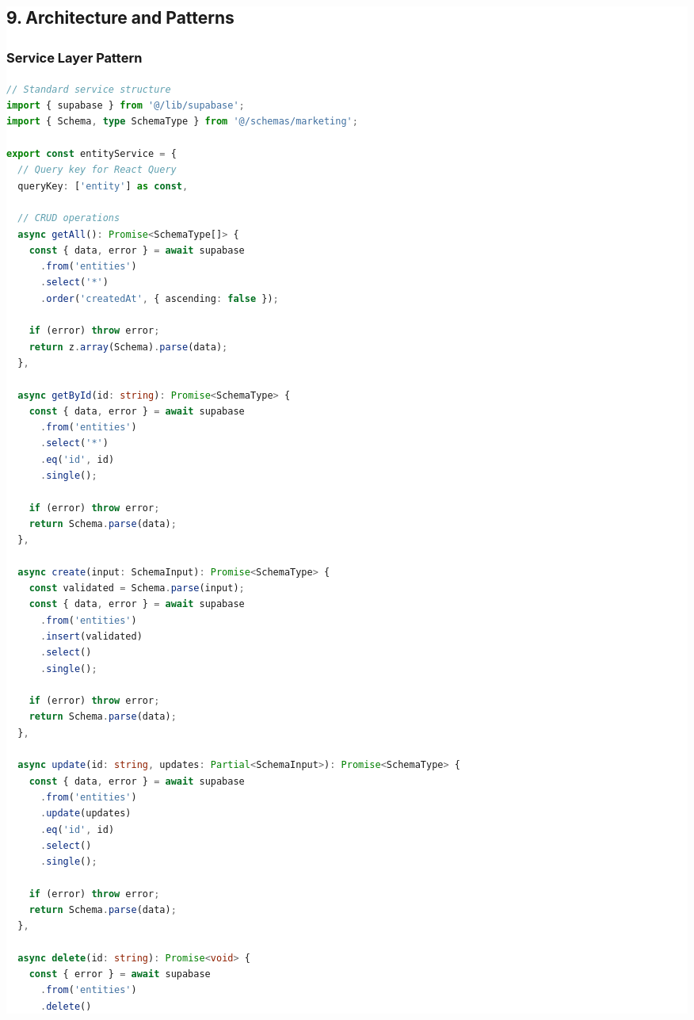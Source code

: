 ## 9. Architecture and Patterns

### Service Layer Pattern
```typescript
// Standard service structure
import { supabase } from '@/lib/supabase';
import { Schema, type SchemaType } from '@/schemas/marketing';

export const entityService = {
  // Query key for React Query
  queryKey: ['entity'] as const,
  
  // CRUD operations
  async getAll(): Promise<SchemaType[]> {
    const { data, error } = await supabase
      .from('entities')
      .select('*')
      .order('createdAt', { ascending: false });
    
    if (error) throw error;
    return z.array(Schema).parse(data);
  },
  
  async getById(id: string): Promise<SchemaType> {
    const { data, error } = await supabase
      .from('entities')
      .select('*')
      .eq('id', id)
      .single();
    
    if (error) throw error;
    return Schema.parse(data);
  },
  
  async create(input: SchemaInput): Promise<SchemaType> {
    const validated = Schema.parse(input);
    const { data, error } = await supabase
      .from('entities')
      .insert(validated)
      .select()
      .single();
    
    if (error) throw error;
    return Schema.parse(data);
  },
  
  async update(id: string, updates: Partial<SchemaInput>): Promise<SchemaType> {
    const { data, error } = await supabase
      .from('entities')
      .update(updates)
      .eq('id', id)
      .select()
      .single();
    
    if (error) throw error;
    return Schema.parse(data);
  },
  
  async delete(id: string): Promise<void> {
    const { error } = await supabase
      .from('entities')
      .delete()
```
